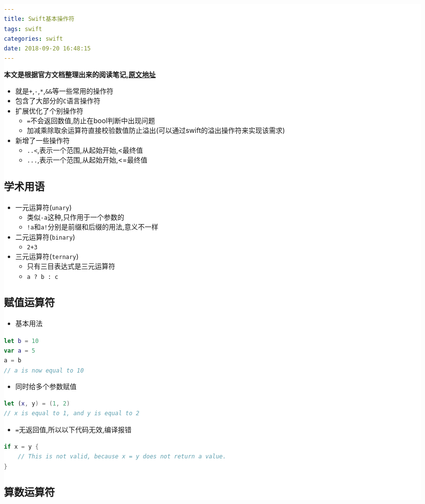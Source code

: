 ```yaml
---
title: Swift基本操作符
tags: swift
categories: swift
date: 2018-09-20 16:48:15
---
```


**本文是根据官方文档整理出来的阅读笔记,[原文地址](https://docs.swift.org/swift-book/LanguageGuide/BasicOperators.html)**

- 就是`+`,`-`,`*`,`&&`等一些常用的操作符
- 包含了大部分的`C`语言操作符
- 扩展优化了个别操作符
	- `=`不会返回数值,防止在bool判断中出现问题
	- 加减乘除取余运算符直接校验数值防止溢出(可以通过swift的溢出操作符来实现该需求)
- 新增了一些操作符
	- `..<`,表示一个范围,从起始开始,<最终值
	- `...`,表示一个范围,从起始开始,<=最终值

## 学术用语

- 一元运算符(`unary`)
	- 类似`-a`这种,只作用于一个参数的
	- `!a`和`a!`分别是前缀和后缀的用法,意义不一样
- 二元运算符(`binary`)
	- `2+3`
- 三元运算符(`ternary`)
	- 只有三目表达式是三元运算符
	- `a ? b : c`


## 赋值运算符

- 基本用法
```swift
let b = 10
var a = 5
a = b
// a is now equal to 10
```
- 同时给多个参数赋值
```swift
let (x, y) = (1, 2)
// x is equal to 1, and y is equal to 2
```
- `=`无返回值,所以以下代码无效,编译报错
```swift
if x = y {
    // This is not valid, because x = y does not return a value.
}
```

## 算数运算符
